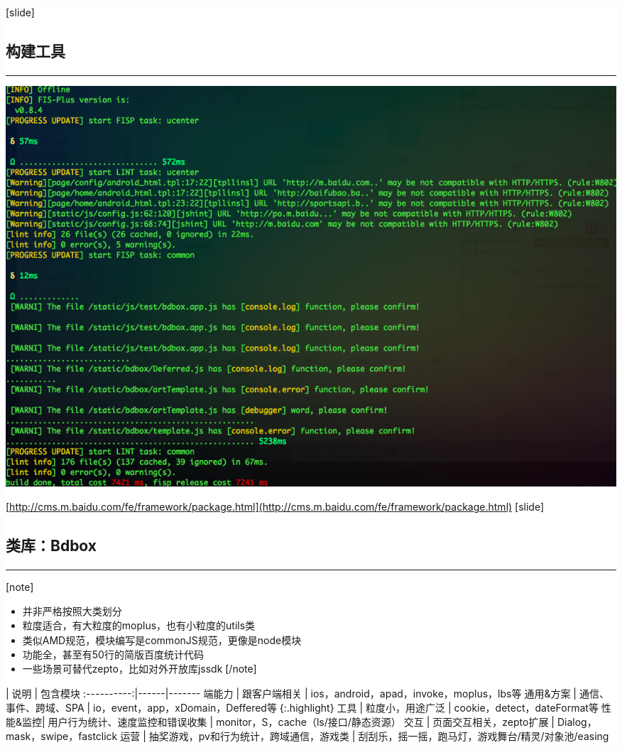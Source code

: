 [slide]
## 构建工具
------

![构建工具](/assets/fe-and-po/build.png)

[http://cms.m.baidu.com/fe/framework/package.html](http://cms.m.baidu.com/fe/framework/package.html)
[slide]
## 类库：Bdbox
---------

[note]
* 并非严格按照大类划分
* 粒度适合，有大粒度的moplus，也有小粒度的utils类
* 类似AMD规范，模块编写是commonJS规范，更像是node模块
* 功能全，甚至有50行的简版百度统计代码
* 一些场景可替代zepto，比如对外开放库jssdk
[/note]

| 说明 | 包含模块
:----------:|------|-------
端能力   | 跟客户端相关 | ios，android，apad，invoke，moplus，lbs等
通用&方案 | 通信、事件、跨域、SPA | io，event，app，xDomain，Deffered等 {:.highlight}
工具     | 粒度小，用途广泛 | cookie，detect，dateFormat等
性能&监控| 用户行为统计、速度监控和错误收集 | monitor，S，cache（ls/接口/静态资源）
交互     | 页面交互相关，zepto扩展 | Dialog，mask，swipe，fastclick
运营     | 抽奖游戏，pv和行为统计，跨域通信，游戏类 | 刮刮乐，摇一摇，跑马灯，游戏舞台/精灵/对象池/easing

